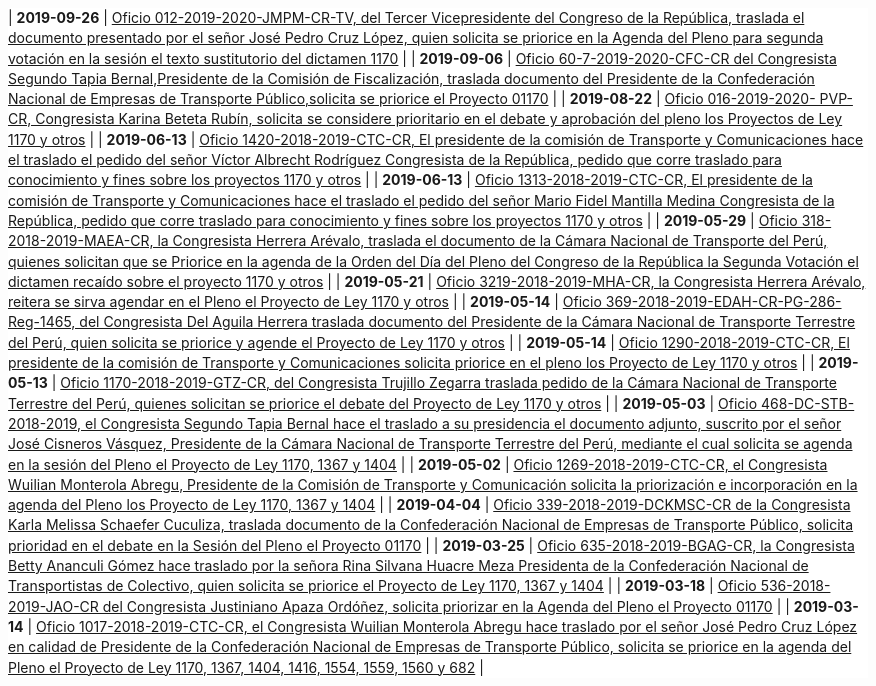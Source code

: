 | **2019-09-26** | [Oficio 012-2019-2020-JMPM-CR-TV, del Tercer Vicepresidente del Congreso de la República, traslada el documento presentado por el señor José Pedro Cruz López, quien solicita se priorice en la Agenda del Pleno para segunda votación en la sesión el texto sustitutorio del dictamen 1170](http://www.leyes.congreso.gob.pe/Documentos/2016_2021/Oficios/Congresistas/OFICIO-012-2019-2020-JMPM-CR-TV.pdf) |
| **2019-09-06** | [Oficio 60-7-2019-2020-CFC-CR del Congresista Segundo Tapia Bernal,Presidente de la Comisión de Fiscalización, traslada documento del Presidente de la Confederación Nacional de Empresas de Transporte Público,solicita se priorice el Proyecto 01170](http://www.leyes.congreso.gob.pe/Documentos/2016_2021/Oficios/Comisiones_Ordinarias/OFICIO-60-7-2019-2020-CFC-CR.pdf) |
| **2019-08-22** | [Oficio 016-2019-2020- PVP-CR, Congresista Karina Beteta Rubín, solicita se considere prioritario en el debate y aprobación del pleno los Proyectos de Ley 1170 y otros](http://www.leyes.congreso.gob.pe/Documentos/2016_2021/Oficios/Congresistas/OFICIO-016-2019-2020-PVP-CR.pdf) |
| **2019-06-13** | [Oficio 1420-2018-2019-CTC-CR, El presidente de la comisión de Transporte y Comunicaciones hace el traslado el pedido del señor Víctor Albrecht Rodríguez Congresista de la República, pedido que corre traslado para conocimiento y fines sobre los proyectos 1170 y otros](http://www.leyes.congreso.gob.pe/Documentos/2016_2021/Oficios/Comisiones_Ordinarias/OFICIO-1420-2018-2019-CTC-CR.pdf) |
| **2019-06-13** | [Oficio 1313-2018-2019-CTC-CR, El presidente de la comisión de Transporte y Comunicaciones hace el traslado el pedido del señor Mario Fidel Mantilla Medina Congresista de la República, pedido que corre traslado para conocimiento y fines sobre los proyectos 1170 y otros](http://www.leyes.congreso.gob.pe/Documentos/2016_2021/Oficios/Comisiones_Ordinarias/OFICIO-1313-2018-2019-CTC-CR.pdf) |
| **2019-05-29** | [Oficio 318-2018-2019-MAEA-CR, la Congresista Herrera Arévalo, traslada el documento de la Cámara Nacional de Transporte del Perú, quienes solicitan que se Priorice en la agenda de la Orden del Día del Pleno del Congreso de la República la Segunda Votación el dictamen recaído sobre el proyecto 1170 y otros](http://www.leyes.congreso.gob.pe/Documentos/2016_2021/Oficios/Congresistas/OFICIO-318-2018-2019-MAEA-CR.pdf) |
| **2019-05-21** | [Oficio 3219-2018-2019-MHA-CR, la Congresista Herrera Arévalo, reitera se sirva agendar en el Pleno el Proyecto de Ley 1170 y otros](http://www.leyes.congreso.gob.pe/Documentos/2016_2021/Oficios/Congresistas/OFICIO-3219-2018-2019-MHA-CR.pdf) |
| **2019-05-14** | [Oficio 369-2018-2019-EDAH-CR-PG-286-Reg-1465, del Congresista Del Aguila Herrera traslada documento del Presidente de la Cámara Nacional de Transporte Terrestre del Perú, quien solicita se priorice y agende el Proyecto de Ley 1170 y otros](http://www.leyes.congreso.gob.pe/Documentos/2016_2021/Oficios/Congresistas/OFICIO-369-2018-2019-EDAH-CR-PG-286-Reg-1465.pdf) |
| **2019-05-14** | [Oficio 1290-2018-2019-CTC-CR, El presidente de la comisión de Transporte y Comunicaciones solicita priorice en el pleno los Proyecto de Ley 1170 y otros](http://www.leyes.congreso.gob.pe/Documentos/2016_2021/Oficios/Comisiones_Ordinarias/OFICIO-1290-2018-2019-CTC-CR.pdf) |
| **2019-05-13** | [Oficio 1170-2018-2019-GTZ-CR, del Congresista Trujillo Zegarra traslada pedido de la Cámara Nacional de Transporte Terrestre del Perú, quienes solicitan se priorice el debate del Proyecto de Ley 1170 y otros](http://www.leyes.congreso.gob.pe/Documentos/2016_2021/Oficios/Congresistas/OFICICO-1178-2018-2019-GTZ-CR.pdf) |
| **2019-05-03** | [Oficio 468-DC-STB-2018-2019, el Congresista Segundo Tapia Bernal hace el traslado a su presidencia el documento adjunto, suscrito por el señor José Cisneros Vásquez, Presidente de la Cámara Nacional de Transporte Terrestre del Perú, mediante el cual solicita se agenda en la sesión del Pleno el Proyecto de Ley 1170, 1367 y 1404](http://www.leyes.congreso.gob.pe/Documentos/2016_2021/Oficios/Congresistas/OFICIO-468-DC-STB-2018-2019.pdf) |
| **2019-05-02** | [Oficio 1269-2018-2019-CTC-CR, el Congresista Wuilian Monterola Abregu, Presidente de la Comisión de Transporte y Comunicación solicita la priorización e incorporación en la agenda del Pleno los Proyecto de Ley 1170, 1367 y 1404](http://www.leyes.congreso.gob.pe/Documentos/2016_2021/Oficios/Comisiones_Ordinarias/OFICIO-1269-2018-2019-CTC-CR.pdf) |
| **2019-04-04** | [Oficio 339-2018-2019-DCKMSC-CR de la Congresista Karla Melissa Schaefer Cuculiza, traslada documento de la Confederación Nacional de Empresas de Transporte Público, solicita prioridad en el debate en la Sesión del Pleno el Proyecto 01170](http://www.leyes.congreso.gob.pe/Documentos/2016_2021/Oficios/Congresistas/OFICIO-339-2018-2019-DCKMSC-CR.pdf) |
| **2019-03-25** | [Oficio 635-2018-2019-BGAG-CR, la Congresista Betty Ananculi Gómez hace traslado por la señora Rina Silvana Huacre Meza Presidenta de la Confederación Nacional de Transportistas de Colectivo, quien solicita se priorice el Proyecto de Ley 1170, 1367 y 1404](http://www.leyes.congreso.gob.pe/Documentos/2016_2021/Oficios/Congresistas/OFICIO-635-2018-2019-BGAG-CR.pdf) |
| **2019-03-18** | [Oficio 536-2018-2019-JAO-CR del Congresista Justiniano Apaza Ordóñez, solicita priorizar en la Agenda del Pleno el Proyecto 01170](http://www.leyes.congreso.gob.pe/Documentos/2016_2021/Oficios/Congresistas/OFICIO-536-2018-2019-JAO-CR.pdf) |
| **2019-03-14** | [Oficio 1017-2018-2019-CTC-CR, el Congresista Wuilian Monterola Abregu hace traslado por el señor José Pedro Cruz López en calidad de Presidente de la Confederación Nacional de Empresas de Transporte Público, solicita se priorice en la agenda del Pleno el Proyecto de Ley 1170, 1367, 1404, 1416, 1554, 1559, 1560 y 682](http://www.leyes.congreso.gob.pe/Documentos/2016_2021/Oficios/Comisiones_Ordinarias/OFICIO-1017-2018-2019-CTC-CR.pdf) |